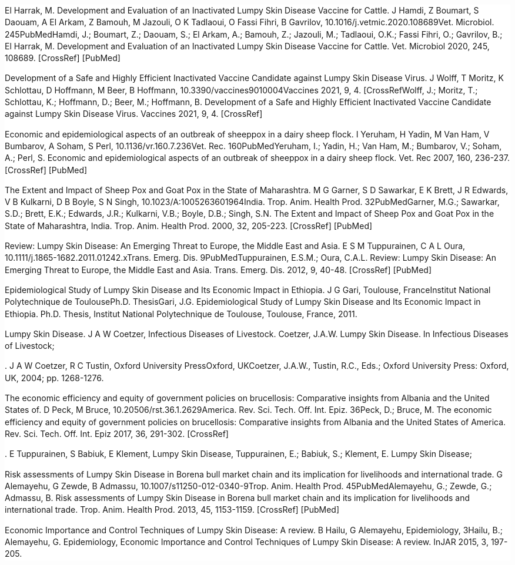 El Harrak, M. Development and Evaluation of an Inactivated Lumpy Skin Disease Vaccine for Cattle. J Hamdi, Z Boumart, S Daouam, A El Arkam, Z Bamouh, M Jazouli, O K Tadlaoui, O Fassi Fihri, B Gavrilov, 10.1016/j.vetmic.2020.108689Vet. Microbiol. 245PubMedHamdi, J.; Boumart, Z.; Daouam, S.; El Arkam, A.; Bamouh, Z.; Jazouli, M.; Tadlaoui, O.K.; Fassi Fihri, O.; Gavrilov, B.; El Harrak, M. Development and Evaluation of an Inactivated Lumpy Skin Disease Vaccine for Cattle. Vet. Microbiol 2020, 245, 108689. [CrossRef] [PubMed]

Development of a Safe and Highly Efficient Inactivated Vaccine Candidate against Lumpy Skin Disease Virus. J Wolff, T Moritz, K Schlottau, D Hoffmann, M Beer, B Hoffmann, 10.3390/vaccines9010004Vaccines 2021, 9, 4. [CrossRefWolff, J.; Moritz, T.; Schlottau, K.; Hoffmann, D.; Beer, M.; Hoffmann, B. Development of a Safe and Highly Efficient Inactivated Vaccine Candidate against Lumpy Skin Disease Virus. Vaccines 2021, 9, 4. [CrossRef]

Economic and epidemiological aspects of an outbreak of sheeppox in a dairy sheep flock. I Yeruham, H Yadin, M Van Ham, V Bumbarov, A Soham, S Perl, 10.1136/vr.160.7.236Vet. Rec. 160PubMedYeruham, I.; Yadin, H.; Van Ham, M.; Bumbarov, V.; Soham, A.; Perl, S. Economic and epidemiological aspects of an outbreak of sheeppox in a dairy sheep flock. Vet. Rec 2007, 160, 236-237. [CrossRef] [PubMed]

The Extent and Impact of Sheep Pox and Goat Pox in the State of Maharashtra. M G Garner, S D Sawarkar, E K Brett, J R Edwards, V B Kulkarni, D B Boyle, S N Singh, 10.1023/A:1005263601964India. Trop. Anim. Health Prod. 32PubMedGarner, M.G.; Sawarkar, S.D.; Brett, E.K.; Edwards, J.R.; Kulkarni, V.B.; Boyle, D.B.; Singh, S.N. The Extent and Impact of Sheep Pox and Goat Pox in the State of Maharashtra, India. Trop. Anim. Health Prod. 2000, 32, 205-223. [CrossRef] [PubMed]

Review: Lumpy Skin Disease: An Emerging Threat to Europe, the Middle East and Asia. E S M Tuppurainen, C A L Oura, 10.1111/j.1865-1682.2011.01242.xTrans. Emerg. Dis. 9PubMedTuppurainen, E.S.M.; Oura, C.A.L. Review: Lumpy Skin Disease: An Emerging Threat to Europe, the Middle East and Asia. Trans. Emerg. Dis. 2012, 9, 40-48. [CrossRef] [PubMed]

Epidemiological Study of Lumpy Skin Disease and Its Economic Impact in Ethiopia. J G Gari, Toulouse, FranceInstitut National Polytechnique de ToulousePh.D. ThesisGari, J.G. Epidemiological Study of Lumpy Skin Disease and Its Economic Impact in Ethiopia. Ph.D. Thesis, Institut National Polytechnique de Toulouse, Toulouse, France, 2011.

Lumpy Skin Disease. J A W Coetzer, Infectious Diseases of Livestock. Coetzer, J.A.W. Lumpy Skin Disease. In Infectious Diseases of Livestock;

. J A W Coetzer, R C Tustin, Oxford University PressOxford, UKCoetzer, J.A.W., Tustin, R.C., Eds.; Oxford University Press: Oxford, UK, 2004; pp. 1268-1276.

The economic efficiency and equity of government policies on brucellosis: Comparative insights from Albania and the United States of. D Peck, M Bruce, 10.20506/rst.36.1.2629America. Rev. Sci. Tech. Off. Int. Epiz. 36Peck, D.; Bruce, M. The economic efficiency and equity of government policies on brucellosis: Comparative insights from Albania and the United States of America. Rev. Sci. Tech. Off. Int. Epiz 2017, 36, 291-302. [CrossRef]

. E Tuppurainen, S Babiuk, E Klement, Lumpy Skin Disease, Tuppurainen, E.; Babiuk, S.; Klement, E. Lumpy Skin Disease;

Risk assessments of Lumpy Skin Disease in Borena bull market chain and its implication for livelihoods and international trade. G Alemayehu, G Zewde, B Admassu, 10.1007/s11250-012-0340-9Trop. Anim. Health Prod. 45PubMedAlemayehu, G.; Zewde, G.; Admassu, B. Risk assessments of Lumpy Skin Disease in Borena bull market chain and its implication for livelihoods and international trade. Trop. Anim. Health Prod. 2013, 45, 1153-1159. [CrossRef] [PubMed]

Economic Importance and Control Techniques of Lumpy Skin Disease: A review. B Hailu, G Alemayehu, Epidemiology, 3Hailu, B.; Alemayehu, G. Epidemiology, Economic Importance and Control Techniques of Lumpy Skin Disease: A review. InJAR 2015, 3, 197-205.

